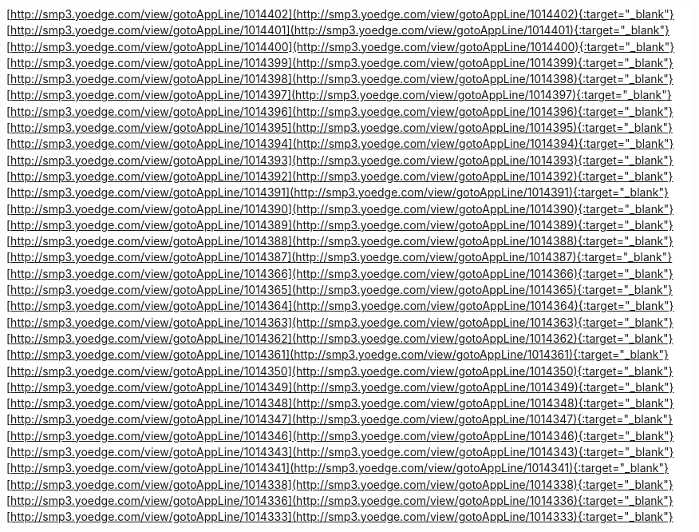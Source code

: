 [http://smp3.yoedge.com/view/gotoAppLine/1014402](http://smp3.yoedge.com/view/gotoAppLine/1014402){:target="_blank"}
[http://smp3.yoedge.com/view/gotoAppLine/1014401](http://smp3.yoedge.com/view/gotoAppLine/1014401){:target="_blank"}
[http://smp3.yoedge.com/view/gotoAppLine/1014400](http://smp3.yoedge.com/view/gotoAppLine/1014400){:target="_blank"}
[http://smp3.yoedge.com/view/gotoAppLine/1014399](http://smp3.yoedge.com/view/gotoAppLine/1014399){:target="_blank"}
[http://smp3.yoedge.com/view/gotoAppLine/1014398](http://smp3.yoedge.com/view/gotoAppLine/1014398){:target="_blank"}
[http://smp3.yoedge.com/view/gotoAppLine/1014397](http://smp3.yoedge.com/view/gotoAppLine/1014397){:target="_blank"}
[http://smp3.yoedge.com/view/gotoAppLine/1014396](http://smp3.yoedge.com/view/gotoAppLine/1014396){:target="_blank"}
[http://smp3.yoedge.com/view/gotoAppLine/1014395](http://smp3.yoedge.com/view/gotoAppLine/1014395){:target="_blank"}
[http://smp3.yoedge.com/view/gotoAppLine/1014394](http://smp3.yoedge.com/view/gotoAppLine/1014394){:target="_blank"}
[http://smp3.yoedge.com/view/gotoAppLine/1014393](http://smp3.yoedge.com/view/gotoAppLine/1014393){:target="_blank"}
[http://smp3.yoedge.com/view/gotoAppLine/1014392](http://smp3.yoedge.com/view/gotoAppLine/1014392){:target="_blank"}
[http://smp3.yoedge.com/view/gotoAppLine/1014391](http://smp3.yoedge.com/view/gotoAppLine/1014391){:target="_blank"}
[http://smp3.yoedge.com/view/gotoAppLine/1014390](http://smp3.yoedge.com/view/gotoAppLine/1014390){:target="_blank"}
[http://smp3.yoedge.com/view/gotoAppLine/1014389](http://smp3.yoedge.com/view/gotoAppLine/1014389){:target="_blank"}
[http://smp3.yoedge.com/view/gotoAppLine/1014388](http://smp3.yoedge.com/view/gotoAppLine/1014388){:target="_blank"}
[http://smp3.yoedge.com/view/gotoAppLine/1014387](http://smp3.yoedge.com/view/gotoAppLine/1014387){:target="_blank"}
[http://smp3.yoedge.com/view/gotoAppLine/1014366](http://smp3.yoedge.com/view/gotoAppLine/1014366){:target="_blank"}
[http://smp3.yoedge.com/view/gotoAppLine/1014365](http://smp3.yoedge.com/view/gotoAppLine/1014365){:target="_blank"}
[http://smp3.yoedge.com/view/gotoAppLine/1014364](http://smp3.yoedge.com/view/gotoAppLine/1014364){:target="_blank"}
[http://smp3.yoedge.com/view/gotoAppLine/1014363](http://smp3.yoedge.com/view/gotoAppLine/1014363){:target="_blank"}
[http://smp3.yoedge.com/view/gotoAppLine/1014362](http://smp3.yoedge.com/view/gotoAppLine/1014362){:target="_blank"}
[http://smp3.yoedge.com/view/gotoAppLine/1014361](http://smp3.yoedge.com/view/gotoAppLine/1014361){:target="_blank"}
[http://smp3.yoedge.com/view/gotoAppLine/1014350](http://smp3.yoedge.com/view/gotoAppLine/1014350){:target="_blank"}
[http://smp3.yoedge.com/view/gotoAppLine/1014349](http://smp3.yoedge.com/view/gotoAppLine/1014349){:target="_blank"}
[http://smp3.yoedge.com/view/gotoAppLine/1014348](http://smp3.yoedge.com/view/gotoAppLine/1014348){:target="_blank"}
[http://smp3.yoedge.com/view/gotoAppLine/1014347](http://smp3.yoedge.com/view/gotoAppLine/1014347){:target="_blank"}
[http://smp3.yoedge.com/view/gotoAppLine/1014346](http://smp3.yoedge.com/view/gotoAppLine/1014346){:target="_blank"}
[http://smp3.yoedge.com/view/gotoAppLine/1014343](http://smp3.yoedge.com/view/gotoAppLine/1014343){:target="_blank"}
[http://smp3.yoedge.com/view/gotoAppLine/1014341](http://smp3.yoedge.com/view/gotoAppLine/1014341){:target="_blank"}
[http://smp3.yoedge.com/view/gotoAppLine/1014338](http://smp3.yoedge.com/view/gotoAppLine/1014338){:target="_blank"}
[http://smp3.yoedge.com/view/gotoAppLine/1014336](http://smp3.yoedge.com/view/gotoAppLine/1014336){:target="_blank"}
[http://smp3.yoedge.com/view/gotoAppLine/1014333](http://smp3.yoedge.com/view/gotoAppLine/1014333){:target="_blank"}